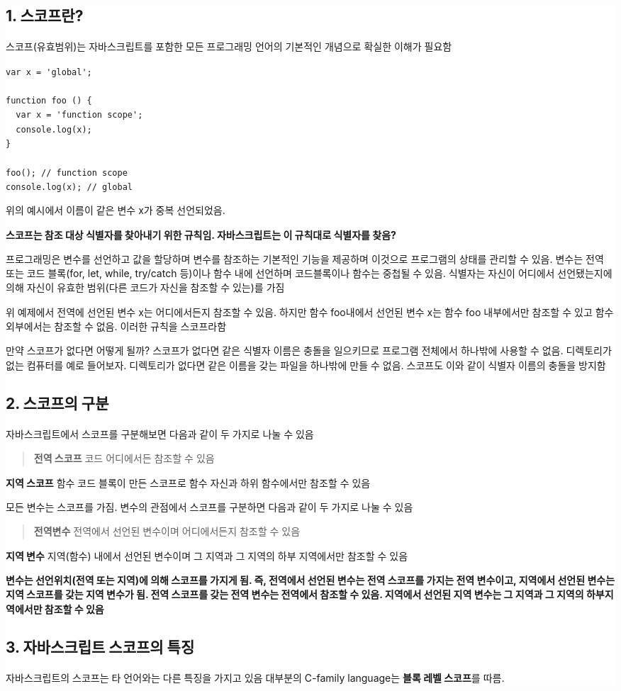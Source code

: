 ## 1. 스코프란?

스코프(유효범위)는 자바스크립트를 포함한 모든 프로그래밍 언어의 기본적인 개념으로 확실한 이해가 필요함

```
var x = 'global';

function foo () {
  var x = 'function scope';
  console.log(x);
}

foo(); // function scope
console.log(x); // global
```

위의 예시에서 이름이 같은 변수 x가 중복 선언되었음.

**스코프는 참조 대상 식별자를 찾아내기 위한 규칙임. 자바스크립트는 이 규칙대로 식별자를 찾음?**

프로그래밍은 변수를 선언하고 값을 할당하며 변수를 참조하는 기본적인 기능을 제공하며 이것으로 프로그램의 상태를 관리할 수 있음. 변수는 전역 또는 코드 블록(for, let, while, try/catch 등)이나 함수 내에 선언하며 코드블록이나 함수는 중첩될 수 있음. 식별자는 자신이 어디에서 선언됐는지에 의해 자신이 유효한 범위(다른 코드가 자신을 참조할 수 있는)를 가짐

위 예제에서 전역에 선언된 변수 x는 어디에서든지 참조할 수 있음. 하지만 함수 foo내에서 선언된 변수 x는 함수 foo 내부에서만 참조할 수 있고 함수 외부에서는 참조할 수 없음.
이러한 규칙을 스코프라함

만약 스코프가 없다면 어떻게 될까?
스코프가 없다면 같은 식별자 이름은 충돌을 일으키므로 프로그램 전체에서 하나밖에 사용할 수 없음. 디렉토리가 없는 컴퓨터를 예로 들어보자. 디렉토리가 없다면 같은 이름을 갖는 파일을 하나밖에 만들 수 없음. 스코프도 이와 같이 식별자 이름의 충돌을 방지함

## 2. 스코프의 구분

자바스크립트에서 스코프를 구분해보면 다음과 같이 두 가지로 나눌 수 있음

> **전역 스코프**
> 코드 어디에서든 참조할 수 있음

**지역 스코프**
함수 코드 블록이 만든 스코프로 함수 자신과 하위 함수에서만 참조할 수 있음

모든 변수는 스코프를 가짐. 변수의 관점에서 스코프를 구분하면 다음과 같이 두 가지로 나눌 수 있음

> **전역변수**
> 전역에서 선언된 변수이며 어디에서든지 참조할 수 있음

**지역 변수**
지역(함수) 내에서 선언된 변수이며 그 지역과 그 지역의 하부 지역에서만 참조할 수 있음

**변수는 선언위치(전역 또는 지역)에 의해 스코프를 가지게 됨. 즉, 전역에서 선언된 변수는 전역 스코프를 가지는 전역 변수이고, 지역에서 선언된 변수는 지역 스코프를 갖는 지역 변수가 됨. 전역 스코프를 갖는 전역 변수는 전역에서 참조할 수 있음. 지역에서 선언된 지역 변수는 그 지역과 그 지역의 하부지역에서만 참조할 수 있음**

## 3. 자바스크립트 스코프의 특징

자바스크립트의 스코프는 타 언어와는 다른 특징을 가지고 있음
대부분의 C-family language는 **블록 레벨 스코프**를 따름.
